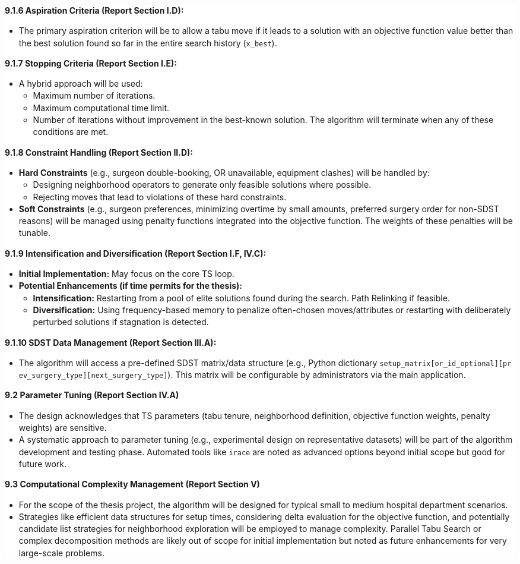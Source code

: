 **9.1.6 Aspiration Criteria (Report Section I.D):**

* The primary aspiration criterion will be to allow a tabu move if it leads to a solution with an objective function value better than the best solution found so far in the entire search history (`x_best`).

**9.1.7 Stopping Criteria (Report Section I.E):**

* A hybrid approach will be used:  
  * Maximum number of iterations.  
  * Maximum computational time limit.  
  * Number of iterations without improvement in the best-known solution. The algorithm will terminate when any of these conditions are met.

**9.1.8 Constraint Handling (Report Section II.D):**

* **Hard Constraints** (e.g., surgeon double-booking, OR unavailable, equipment clashes) will be handled by:  
  * Designing neighborhood operators to generate only feasible solutions where possible.  
  * Rejecting moves that lead to violations of these hard constraints.  
* **Soft Constraints** (e.g., surgeon preferences, minimizing overtime by small amounts, preferred surgery order for non-SDST reasons) will be managed using penalty functions integrated into the objective function. The weights of these penalties will be tunable.

**9.1.9 Intensification and Diversification (Report Section I.F, IV.C):**

* **Initial Implementation:** May focus on the core TS loop.  
* **Potential Enhancements (if time permits for the thesis):**  
  * **Intensification:** Restarting from a pool of elite solutions found during the search. Path Relinking if feasible.  
  * **Diversification:** Using frequency-based memory to penalize often-chosen moves/attributes or restarting with deliberately perturbed solutions if stagnation is detected.

**9.1.10 SDST Data Management (Report Section III.A):**

* The algorithm will access a pre-defined SDST matrix/data structure (e.g., Python dictionary `setup_matrix[or_id_optional][prev_surgery_type][next_surgery_type]`). This matrix will be configurable by administrators via the main application.

**9.2 Parameter Tuning (Report Section IV.A)**

* The design acknowledges that TS parameters (tabu tenure, neighborhood definition, objective function weights, penalty weights) are sensitive.  
* A systematic approach to parameter tuning (e.g., experimental design on representative datasets) will be part of the algorithm development and testing phase. Automated tools like `irace` are noted as advanced options beyond initial scope but good for future work.

**9.3 Computational Complexity Management (Report Section V)**

* For the scope of the thesis project, the algorithm will be designed for typical small to medium hospital department scenarios.  
* Strategies like efficient data structures for setup times, considering delta evaluation for the objective function, and potentially candidate list strategies for neighborhood exploration will be employed to manage complexity. Parallel Tabu Search or complex decomposition methods are likely out of scope for initial implementation but noted as future enhancements for very large-scale problems.

